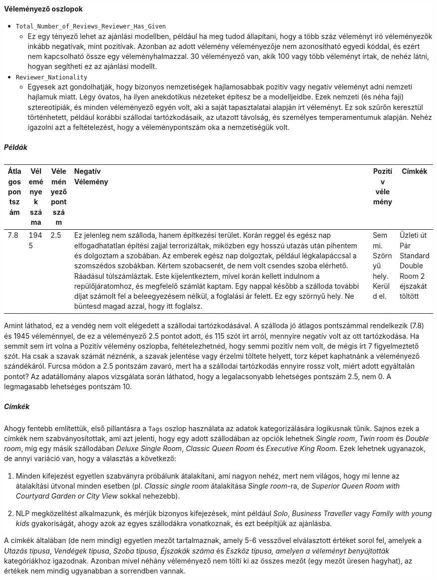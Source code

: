 **Véleményező oszlopok**

- `Total_Number_of_Reviews_Reviewer_Has_Given`
  - Ez egy tényező lehet az ajánlási modellben, például ha meg tudod állapítani, hogy a több száz véleményt író véleményezők inkább negatívak, mint pozitívak. Azonban az adott vélemény véleményezője nem azonosítható egyedi kóddal, és ezért nem kapcsolható össze egy véleményhalmazzal. 30 véleményező van, akik 100 vagy több véleményt írtak, de nehéz látni, hogyan segítheti ez az ajánlási modellt.
- `Reviewer_Nationality`
  - Egyesek azt gondolhatják, hogy bizonyos nemzetiségek hajlamosabbak pozitív vagy negatív véleményt adni nemzeti hajlamuk miatt. Légy óvatos, ha ilyen anekdotikus nézeteket építesz be a modelljeidbe. Ezek nemzeti (és néha faji) sztereotípiák, és minden véleményező egyén volt, aki a saját tapasztalatai alapján írt véleményt. Ez sok szűrőn keresztül történhetett, például korábbi szállodai tartózkodásaik, az utazott távolság, és személyes temperamentumuk alapján. Nehéz igazolni azt a feltételezést, hogy a véleménypontszám oka a nemzetiségük volt.

##### Példák

| Átlagos pontszám | Vélemények száma | Véleményező pontszám | Negatív <br />Vélemény                                                                                                                                                                                                                                                                                                                                                                                                                                                                                                                                                                                                                  | Pozitív vélemény                 | Címkék                                                                                      |
| ---------------- | ---------------- | -------------------- | :------------------------------------------------------------------------------------------------------------------------------------------------------------------------------------------------------------------------------------------------------------------------------------------------------------------------------------------------------------------------------------------------------------------------------------------------------------------------------------------------------------------------------------------------------------------------------------------------------------------------------------- | -------------------------------- | ----------------------------------------------------------------------------------------- |
| 7.8              | 1945             | 2.5                  | Ez jelenleg nem szálloda, hanem építkezési terület. Korán reggel és egész nap elfogadhatatlan építési zajjal terrorizáltak, miközben egy hosszú utazás után pihentem és dolgoztam a szobában. Az emberek egész nap dolgoztak, például légkalapáccsal a szomszédos szobákban. Kértem szobacserét, de nem volt csendes szoba elérhető. Ráadásul túlszámláztak. Este kijelentkeztem, mivel korán kellett indulnom a repülőjáratomhoz, és megfelelő számlát kaptam. Egy nappal később a szálloda további díjat számolt fel a beleegyezésem nélkül, a foglalási ár felett. Ez egy szörnyű hely. Ne büntesd magad azzal, hogy itt foglalsz. | Semmi. Szörnyű hely. Kerüld el. | Üzleti út                                Pár Standard Double Room 2 éjszakát töltött |

Amint láthatod, ez a vendég nem volt elégedett a szállodai tartózkodásával. A szálloda jó átlagos pontszámmal rendelkezik (7.8) és 1945 véleménnyel, de ez a véleményező 2.5 pontot adott, és 115 szót írt arról, mennyire negatív volt az ott tartózkodása. Ha semmit sem írt volna a Pozitív vélemény oszlopba, feltételezhetnéd, hogy semmi pozitív nem volt, de mégis írt 7 figyelmeztető szót. Ha csak a szavak számát néznénk, a szavak jelentése vagy érzelmi töltete helyett, torz képet kaphatnánk a véleményező szándékáról. Furcsa módon a 2.5 pontszám zavaró, mert ha a szállodai tartózkodás ennyire rossz volt, miért adott egyáltalán pontot? Az adatállomány alapos vizsgálata során láthatod, hogy a legalacsonyabb lehetséges pontszám 2.5, nem 0. A legmagasabb lehetséges pontszám 10.

##### Címkék

Ahogy fentebb említettük, első pillantásra a `Tags` oszlop használata az adatok kategorizálására logikusnak tűnik. Sajnos ezek a címkék nem szabványosítottak, ami azt jelenti, hogy egy adott szállodában az opciók lehetnek *Single room*, *Twin room* és *Double room*, míg egy másik szállodában *Deluxe Single Room*, *Classic Queen Room* és *Executive King Room*. Ezek lehetnek ugyanazok, de annyi variáció van, hogy a választás a következő:

1. Minden kifejezést egyetlen szabványra próbálunk átalakítani, ami nagyon nehéz, mert nem világos, hogy mi lenne az átalakítási útvonal minden esetben (pl. *Classic single room* átalakítása *Single room*-ra, de *Superior Queen Room with Courtyard Garden or City View* sokkal nehezebb).

1. NLP megközelítést alkalmazunk, és mérjük bizonyos kifejezések, mint például *Solo*, *Business Traveller* vagy *Family with young kids* gyakoriságát, ahogy azok az egyes szállodákra vonatkoznak, és ezt beépítjük az ajánlásba.

A címkék általában (de nem mindig) egyetlen mezőt tartalmaznak, amely 5-6 vesszővel elválasztott értéket sorol fel, amelyek a *Utazás típusa*, *Vendégek típusa*, *Szoba típusa*, *Éjszakák száma* és *Eszköz típusa, amelyen a véleményt benyújtották* kategóriákhoz igazodnak. Azonban mivel néhány véleményező nem tölti ki az összes mezőt (egy mezőt üresen hagyhat), az értékek nem mindig ugyanabban a sorrendben vannak.
